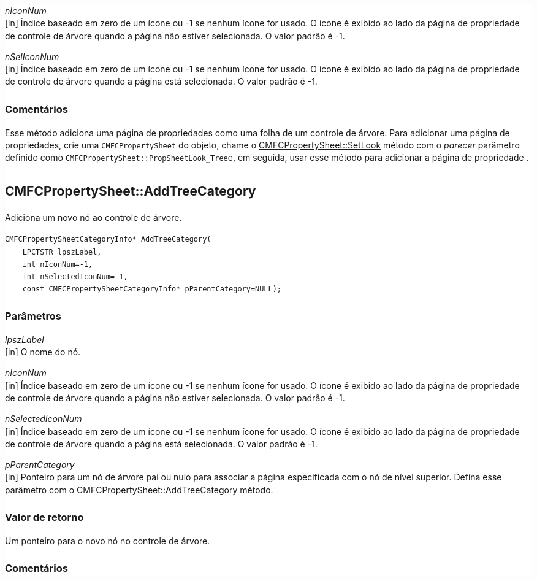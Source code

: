 *nIconNum*<br/>
[in] Índice baseado em zero de um ícone ou -1 se nenhum ícone for usado. O ícone é exibido ao lado da página de propriedade de controle de árvore quando a página não estiver selecionada. O valor padrão é -1.

*nSelIconNum*<br/>
[in] Índice baseado em zero de um ícone ou -1 se nenhum ícone for usado. O ícone é exibido ao lado da página de propriedade de controle de árvore quando a página está selecionada. O valor padrão é -1.

### <a name="remarks"></a>Comentários

Esse método adiciona uma página de propriedades como uma folha de um controle de árvore. Para adicionar uma página de propriedades, crie uma `CMFCPropertySheet` do objeto, chame o [CMFCPropertySheet::SetLook](#setlook) método com o *parecer* parâmetro definido como `CMFCPropertySheet::PropSheetLook_Tree`e, em seguida, usar esse método para adicionar a página de propriedade .

##  <a name="addtreecategory"></a>  CMFCPropertySheet::AddTreeCategory

Adiciona um novo nó ao controle de árvore.

```
CMFCPropertySheetCategoryInfo* AddTreeCategory(
    LPCTSTR lpszLabel,
    int nIconNum=-1,
    int nSelectedIconNum=-1,
    const CMFCPropertySheetCategoryInfo* pParentCategory=NULL);
```

### <a name="parameters"></a>Parâmetros

*lpszLabel*<br/>
[in] O nome do nó.

*nIconNum*<br/>
[in] Índice baseado em zero de um ícone ou -1 se nenhum ícone for usado. O ícone é exibido ao lado da página de propriedade de controle de árvore quando a página não estiver selecionada. O valor padrão é -1.

*nSelectedIconNum*<br/>
[in] Índice baseado em zero de um ícone ou -1 se nenhum ícone for usado. O ícone é exibido ao lado da página de propriedade de controle de árvore quando a página está selecionada. O valor padrão é -1.

*pParentCategory*<br/>
[in] Ponteiro para um nó de árvore pai ou nulo para associar a página especificada com o nó de nível superior. Defina esse parâmetro com o [CMFCPropertySheet::AddTreeCategory](#addtreecategory) método.

### <a name="return-value"></a>Valor de retorno

Um ponteiro para o novo nó no controle de árvore.

### <a name="remarks"></a>Comentários
